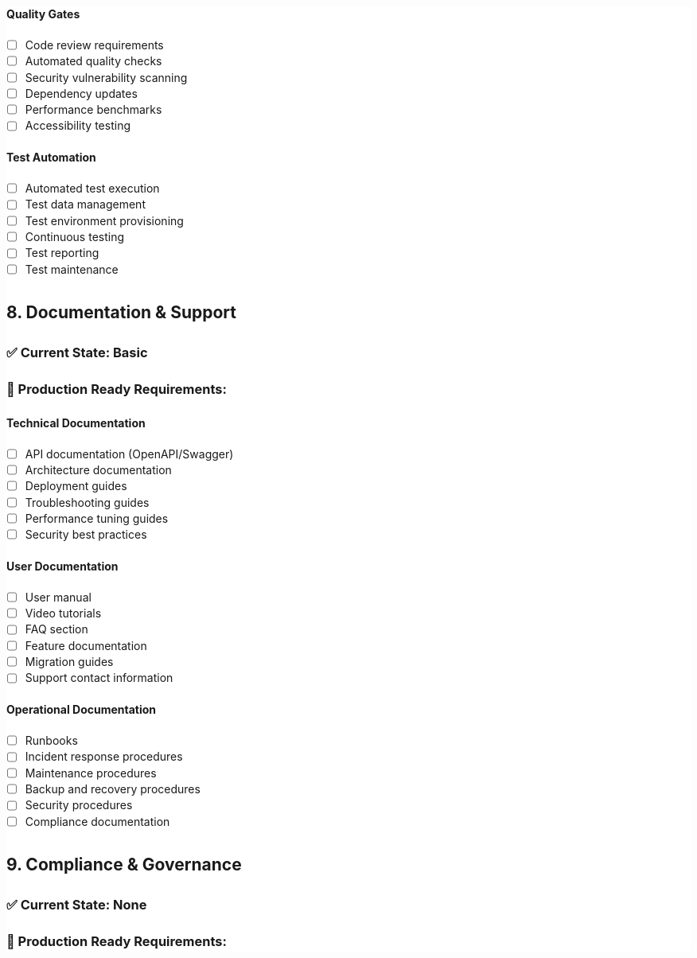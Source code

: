 #### Quality Gates
- [ ] Code review requirements
- [ ] Automated quality checks
- [ ] Security vulnerability scanning
- [ ] Dependency updates
- [ ] Performance benchmarks
- [ ] Accessibility testing

#### Test Automation
- [ ] Automated test execution
- [ ] Test data management
- [ ] Test environment provisioning
- [ ] Continuous testing
- [ ] Test reporting
- [ ] Test maintenance

## 8. Documentation & Support

### ✅ Current State: Basic
### 🎯 Production Ready Requirements:

#### Technical Documentation
- [ ] API documentation (OpenAPI/Swagger)
- [ ] Architecture documentation
- [ ] Deployment guides
- [ ] Troubleshooting guides
- [ ] Performance tuning guides
- [ ] Security best practices

#### User Documentation
- [ ] User manual
- [ ] Video tutorials
- [ ] FAQ section
- [ ] Feature documentation
- [ ] Migration guides
- [ ] Support contact information

#### Operational Documentation
- [ ] Runbooks
- [ ] Incident response procedures
- [ ] Maintenance procedures
- [ ] Backup and recovery procedures
- [ ] Security procedures
- [ ] Compliance documentation

## 9. Compliance & Governance

### ✅ Current State: None
### 🎯 Production Ready Requirements:
